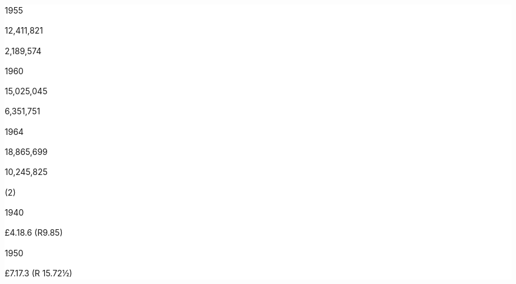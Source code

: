 </tr>

<tr>

<td><p></p></td>

<td><p>1955</p></td>

<td><p>12,411,821</p></td>

<td><p>2,189,574</p></td>

</tr>

<tr>

<td><p></p></td>

<td><p>1960</p></td>

<td><p>15,025,045</p></td>

<td><p>6,351,751</p></td>

</tr>

<tr>

<td><p></p></td>

<td><p>1964</p></td>

<td><p>18,865,699</p></td>

<td><p>10,245,825</p></td>

</tr>

<tr>

<td><p>(2)</p></td>

<td><p>1940</p></td>

<td><p>&#x00A3;4.18.6 (R9.85)</p></td>

<td><p></p></td>

</tr>

<tr>

<td><p></p></td>

<td><p>1950</p></td>

<td><p>&#x00A3;7.17.3 (R 15.72&#x00BD;)</p></td>

<td><p></p></td>

</tr>

<tr>

<td><p></p></td>
